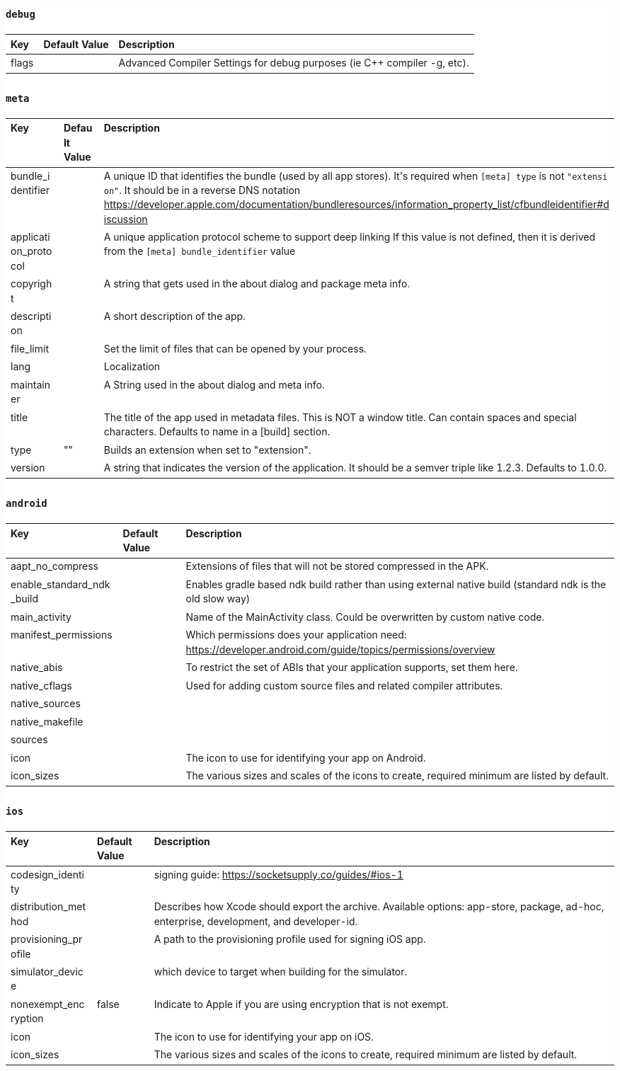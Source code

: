 ### `debug`

Key | Default Value | Description
:--- | :--- | :---
flags |  |  Advanced Compiler Settings for debug purposes (ie C++ compiler -g, etc).

### `meta`

Key | Default Value | Description
:--- | :--- | :---
bundle_identifier |  |  A unique ID that identifies the bundle (used by all app stores). It's required when `[meta] type` is not `"extension"`. It should be in a reverse DNS notation https://developer.apple.com/documentation/bundleresources/information_property_list/cfbundleidentifier#discussion
application_protocol |  |  A unique application protocol scheme to support deep linking If this value is not defined, then it is derived from the `[meta] bundle_identifier` value
copyright |  |  A string that gets used in the about dialog and package meta info.
description |  |  A short description of the app.
file_limit |  |  Set the limit of files that can be opened by your process.
lang |  |  Localization
maintainer |  |  A String used in the about dialog and meta info.
title |  |  The title of the app used in metadata files. This is NOT a window title. Can contain spaces and special characters. Defaults to name in a [build] section.
type | "" |  Builds an extension when set to "extension".
version |  |  A string that indicates the version of the application. It should be a semver triple like 1.2.3. Defaults to 1.0.0.

### `android`

Key | Default Value | Description
:--- | :--- | :---
aapt_no_compress |  |  Extensions of files that will not be stored compressed in the APK.
enable_standard_ndk_build |  |  Enables gradle based ndk build rather than using external native build (standard ndk is the old slow way)
main_activity |  |  Name of the MainActivity class. Could be overwritten by custom native code.
manifest_permissions |  |  Which permissions does your application need: https://developer.android.com/guide/topics/permissions/overview
native_abis |  |  To restrict the set of ABIs that your application supports, set them here.
native_cflags |  |  Used for adding custom source files and related compiler attributes.
native_sources |  | 
native_makefile |  | 
sources |  | 
icon |  |  The icon to use for identifying your app on Android.
icon_sizes |  |  The various sizes and scales of the icons to create, required minimum are listed by default.

### `ios`

Key | Default Value | Description
:--- | :--- | :---
codesign_identity |  |  signing guide: https://socketsupply.co/guides/#ios-1
distribution_method |  |  Describes how Xcode should export the archive. Available options: app-store, package, ad-hoc, enterprise, development, and developer-id.
provisioning_profile |  |  A path to the provisioning profile used for signing iOS app.
simulator_device |  |  which device to target when building for the simulator.
nonexempt_encryption | false |  Indicate to Apple if you are using encryption that is not exempt.
icon |  |  The icon to use for identifying your app on iOS.
icon_sizes |  |  The various sizes and scales of the icons to create, required minimum are listed by default.

